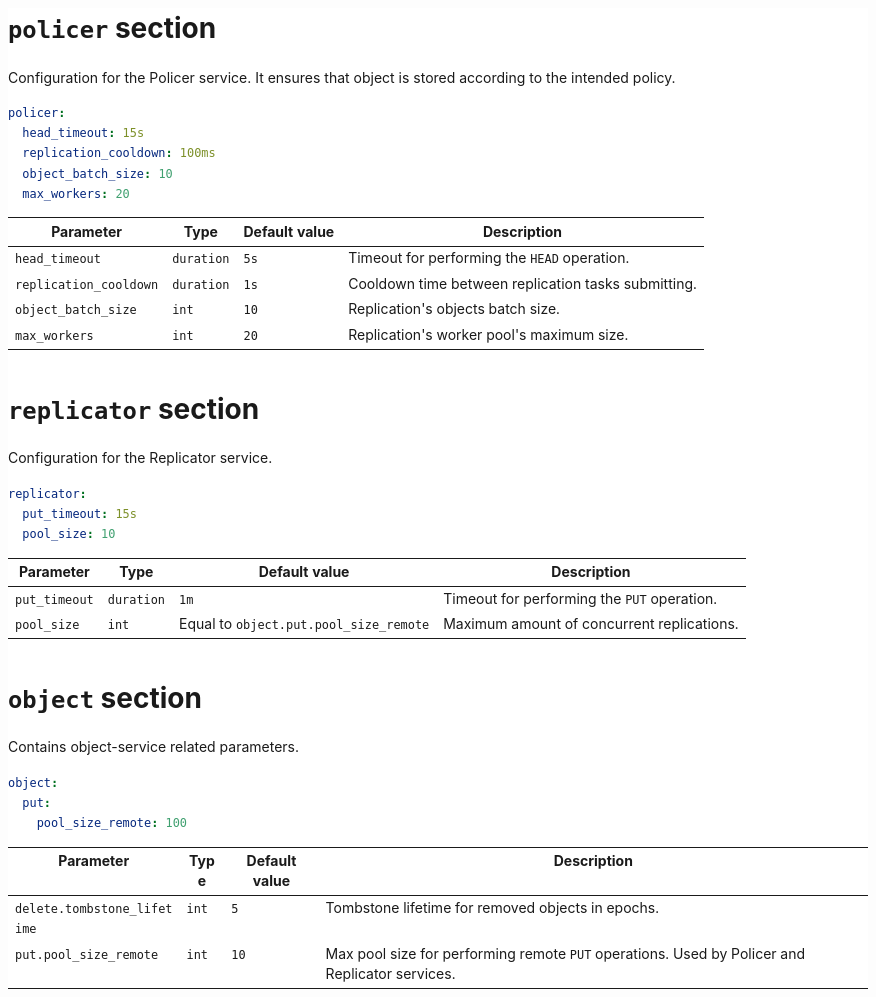 # `policer` section

Configuration for the Policer service. It ensures that object is stored according to the intended policy.

```yaml
policer:
  head_timeout: 15s
  replication_cooldown: 100ms
  object_batch_size: 10
  max_workers: 20
```

| Parameter              | Type       | Default value | Description                                         |
|------------------------|------------|---------------|-----------------------------------------------------|
| `head_timeout`         | `duration` | `5s`          | Timeout for performing the `HEAD` operation.        |
| `replication_cooldown` | `duration` | `1s`          | Cooldown time between replication tasks submitting. |
| `object_batch_size`    | `int`      | `10`          | Replication's objects batch size.                   |
| `max_workers`          | `int`      | `20`          | Replication's worker pool's maximum size.           |

# `replicator` section

Configuration for the Replicator service.

```yaml
replicator:
  put_timeout: 15s
  pool_size: 10
```

| Parameter     | Type       | Default value                          | Description                                 |
|---------------|------------|----------------------------------------|---------------------------------------------|
| `put_timeout` | `duration` | `1m`                                   | Timeout for performing the `PUT` operation. |
| `pool_size`   | `int`      | Equal to `object.put.pool_size_remote` | Maximum amount of concurrent replications.  |

# `object` section
Contains object-service related parameters.

```yaml
object:
  put:
    pool_size_remote: 100
```

| Parameter                   | Type  | Default value | Description                                                                                    |
|-----------------------------|-------|---------------|------------------------------------------------------------------------------------------------|
| `delete.tombstone_lifetime` | `int` | `5`           | Tombstone lifetime for removed objects in epochs.                                              |
| `put.pool_size_remote`      | `int` | `10`          | Max pool size for performing remote `PUT` operations. Used by Policer and Replicator services. |
